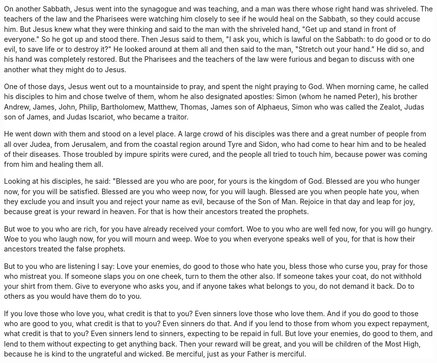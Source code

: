 

On another Sabbath, Jesus went into the synagogue and was teaching, and a man was there whose right hand was shriveled. The teachers of the law and the Pharisees were watching him closely to see if he would heal on the Sabbath, so they could accuse him. But Jesus knew what they were thinking and said to the man with the shriveled hand, "Get up and stand in front of everyone." So he got up and stood there. Then Jesus said to them, "I ask you, which is lawful on the Sabbath: to do good or to do evil, to save life or to destroy it?" He looked around at them all and then said to the man, "Stretch out your hand." He did so, and his hand was completely restored. But the Pharisees and the teachers of the law were furious and began to discuss with one another what they might do to Jesus.



One of those days, Jesus went out to a mountainside to pray, and spent the night praying to God. When morning came, he called his disciples to him and chose twelve of them, whom he also designated apostles: Simon (whom he named Peter), his brother Andrew, James, John, Philip, Bartholomew, Matthew, Thomas, James son of Alphaeus, Simon who was called the Zealot, Judas son of James, and Judas Iscariot, who became a traitor.



He went down with them and stood on a level place. A large crowd of his disciples was there and a great number of people from all over Judea, from Jerusalem, and from the coastal region around Tyre and Sidon, who had come to hear him and to be healed of their diseases. Those troubled by impure spirits were cured, and the people all tried to touch him, because power was coming from him and healing them all.



Looking at his disciples, he said: "Blessed are you who are poor, for yours is the kingdom of God. Blessed are you who hunger now, for you will be satisfied. Blessed are you who weep now, for you will laugh. Blessed are you when people hate you, when they exclude you and insult you and reject your name as evil, because of the Son of Man. Rejoice in that day and leap for joy, because great is your reward in heaven. For that is how their ancestors treated the prophets.



But woe to you who are rich, for you have already received your comfort. Woe to you who are well fed now, for you will go hungry. Woe to you who laugh now, for you will mourn and weep. Woe to you when everyone speaks well of you, for that is how their ancestors treated the false prophets.



But to you who are listening I say: Love your enemies, do good to those who hate you, bless those who curse you, pray for those who mistreat you. If someone slaps you on one cheek, turn to them the other also. If someone takes your coat, do not withhold your shirt from them. Give to everyone who asks you, and if anyone takes what belongs to you, do not demand it back. Do to others as you would have them do to you.



If you love those who love you, what credit is that to you? Even sinners love those who love them. And if you do good to those who are good to you, what credit is that to you? Even sinners do that. And if you lend to those from whom you expect repayment, what credit is that to you? Even sinners lend to sinners, expecting to be repaid in full. But love your enemies, do good to them, and lend to them without expecting to get anything back. Then your reward will be great, and you will be children of the Most High, because he is kind to the ungrateful and wicked. Be merciful, just as your Father is merciful.


